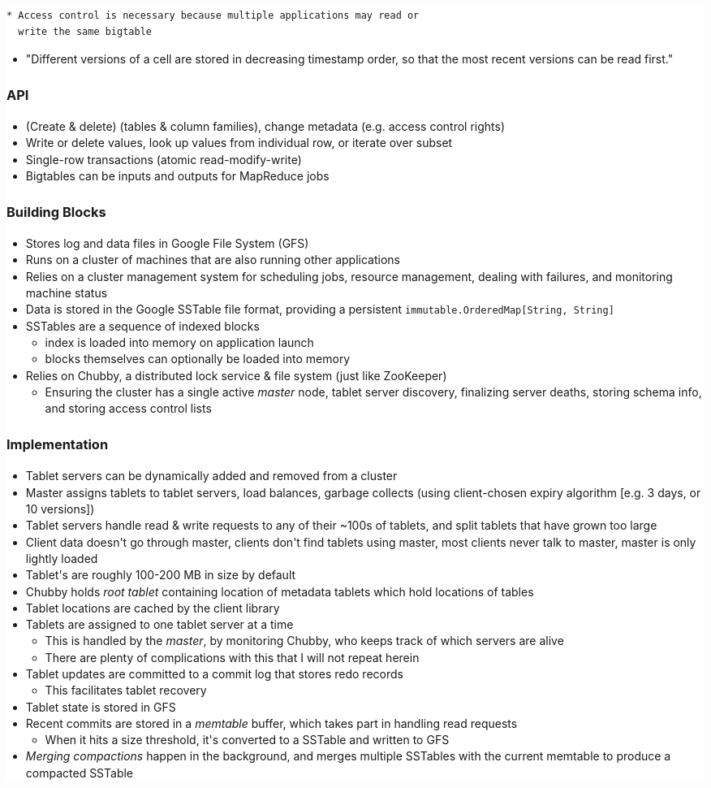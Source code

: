     * Access control is necessary because multiple applications may read or
      write the same bigtable
* "Different versions of a cell are stored in decreasing timestamp order, so
  that the most recent versions can be read first."

### API

* (Create & delete) (tables & column families), change metadata (e.g. access
  control rights)
* Write or delete values, look up values from individual row, or iterate over
  subset
* Single-row transactions (atomic read-modify-write)
* Bigtables can be inputs and outputs for MapReduce jobs

### Building Blocks

* Stores log and data files in Google File System (GFS)
* Runs on a cluster of machines that are also running other applications
* Relies on a cluster management system for scheduling jobs, resource
  management, dealing with failures, and monitoring machine status
* Data is stored in the Google SSTable file format, providing a persistent
  `immutable.OrderedMap[String, String]`
* SSTables are a sequence of indexed blocks
    * index is loaded into memory on application launch
    * blocks themselves can optionally be loaded into memory
* Relies on Chubby, a distributed lock service & file system (just like
  ZooKeeper)
    * Ensuring the cluster has a single active *master* node, tablet server
      discovery, finalizing server deaths, storing schema info, and storing
      access control lists

### Implementation

* Tablet servers can be dynamically added and removed from a cluster
* Master assigns tablets to tablet servers, load balances, garbage collects
  (using client-chosen expiry algorithm [e.g. 3 days, or 10 versions])
* Tablet servers handle read & write requests to any of their ~100s of tablets,
  and split tablets that have grown too large
* Client data doesn't go through master, clients don't find tablets using
  master, most clients never talk to master, master is only lightly loaded
* Tablet's are roughly 100-200 MB in size by default
* Chubby holds *root tablet* containing location of metadata tablets which hold
  locations of tables
* Tablet locations are cached by the client library
* Tablets are assigned to one tablet server at a time
    * This is handled by the *master*, by monitoring Chubby, who keeps track of
      which servers are alive
    * There are plenty of complications with this that I will not repeat herein
* Tablet updates are committed to a commit log that stores redo records
    * This facilitates tablet recovery
* Tablet state is stored in GFS
* Recent commits are stored in a *memtable* buffer, which takes part in
  handling read requests
    * When it hits a size threshold, it's converted to a SSTable and written to
      GFS
* *Merging compactions* happen in the background, and merges multiple SSTables
  with the current memtable to produce a compacted SSTable
